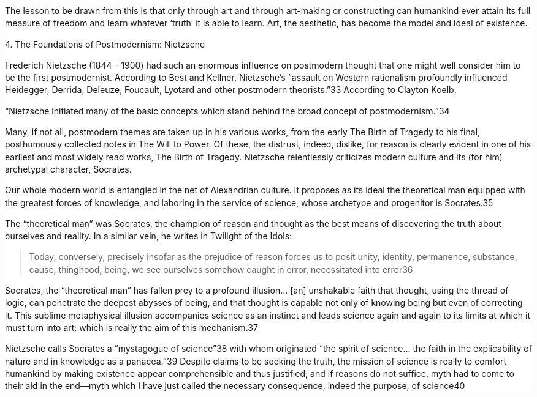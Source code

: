 The lesson to be drawn from this is that only through art and
through art-making or constructing can humankind ever attain
its full measure of freedom and learn whatever ‘truth’ it is able
to learn. Art, the aesthetic, has become the model and ideal of
existence.

4\. The Foundations of Postmodernism: Nietzsche

Frederich Nietzsche (1844 – 1900) had such an enormous
influence on postmodern thought that one might well consider
him to be the first postmodernist. According to Best and
Kellner, Nietzsche’s “assault on Western rationalism profoundly
influenced Heidegger, Derrida, Deleuze, Foucault, Lyotard and
other postmodern theorists.”33 According to Clayton Koelb,

“Nietzsche initiated many of the basic concepts which stand
behind the broad concept of postmodernism.”34

Many, if not all, postmodern themes are taken up in his
various works, from the early The Birth of Tragedy to his final,
posthumously collected notes in The Will to Power. Of these,
the distrust, indeed, dislike, for reason is clearly evident in one
of his earliest and most widely read works, The Birth of
Tragedy. Nietzsche relentlessly criticizes modern culture and its
(for him) archetypal character, Socrates.

Our whole modern world is entangled in the net of
Alexandrian culture. It proposes as its ideal the theoretical man
equipped with the greatest forces of knowledge, and laboring in
the service of science, whose archetype and progenitor is Socrates.35

The “theoretical man” was Socrates, the champion of reason
and thought as the best means of discovering the truth about
ourselves and reality. In a similar vein, he writes in Twilight of
the Idols:

> Today, conversely, precisely insofar as the prejudice of
> reason forces us to posit unity, identity, permanence,
> substance, cause, thinghood, being, we see ourselves
> somehow caught in error, necessitated into error36

Socrates, the “theoretical man” has fallen prey to a profound
illusion... [an] unshakable faith that thought, using the thread
of logic, can penetrate the deepest abysses of being, and that
thought is capable not only of knowing being but even of
correcting it. This sublime metaphysical illusion accompanies
science as an instinct and leads science again and again to its
limits at which it must turn into art: which is really the aim of
this mechanism.37

Nietzsche calls Socrates a “mystagogue of science”38 with
whom originated “the spirit of science... the faith in the
explicability of nature and in knowledge as a panacea.”39
Despite claims to be seeking the truth, the mission of science is
really to comfort humankind by making existence appear
comprehensible and thus justified; and if reasons do not suffice,
myth had to come to their aid in the end—myth which I have
just called the necessary consequence, indeed the purpose, of
science40
